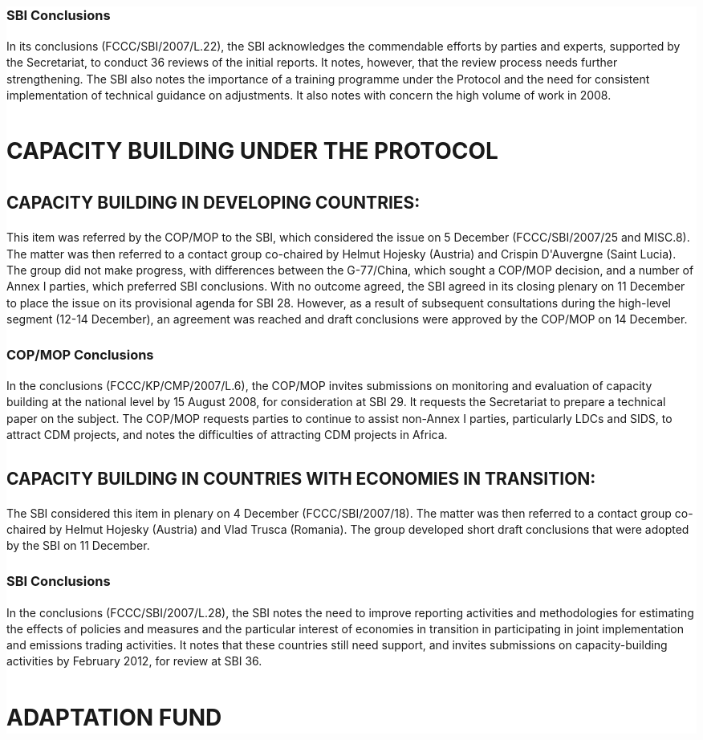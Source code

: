 ###     SBI Conclusions

In its conclusions (FCCC/SBI/2007/L.22), the SBI acknowledges the commendable efforts by parties and experts, supported by the Secretariat, to conduct 36 reviews of the initial reports. It notes, however, that the review process needs further strengthening. The SBI also notes the importance of a training programme under the Protocol and the need for consistent implementation of technical guidance on adjustments. It also notes with concern the high volume of work in 2008.

# CAPACITY BUILDING UNDER THE PROTOCOL

## CAPACITY BUILDING IN DEVELOPING COUNTRIES:

This item was referred by the COP/MOP to the SBI, which considered the issue on 5 December (FCCC/SBI/2007/25 and MISC.8). The matter was then referred to a contact group co-chaired by Helmut Hojesky (Austria) and Crispin D'Auvergne (Saint Lucia). The group did not make progress, with differences between the G-77/China, which sought a COP/MOP decision, and a number of Annex I parties, which preferred SBI conclusions. With no outcome agreed, the SBI agreed in its closing plenary on 11 December to place the issue on its provisional agenda for SBI 28. However, as a result of subsequent consultations during the high-level segment (12-14 December), an agreement was reached and draft conclusions were approved by the COP/MOP on 14 December.

###     COP/MOP Conclusions

In the conclusions (FCCC/KP/CMP/2007/L.6), the COP/MOP invites submissions on monitoring and evaluation of capacity building at the national level by 15 August 2008, for consideration at SBI 29. It requests the Secretariat to prepare a technical paper on the subject. The COP/MOP requests parties to continue to assist non-Annex I parties, particularly LDCs and SIDS, to attract CDM projects, and notes the difficulties of attracting CDM projects in Africa.

## CAPACITY BUILDING IN COUNTRIES WITH ECONOMIES IN TRANSITION:

The SBI considered this item in plenary on 4 December (FCCC/SBI/2007/18). The matter was then referred to a contact group co-chaired by Helmut Hojesky (Austria) and Vlad Trusca (Romania). The group developed short draft conclusions that were adopted by the SBI on 11 December.

###     SBI Conclusions

In the conclusions (FCCC/SBI/2007/L.28), the SBI notes the need to improve reporting activities and methodologies for estimating the effects of policies and measures and the particular interest of economies in transition in participating in joint implementation and emissions trading activities. It notes that these countries still need support, and invites submissions on capacity-building activities by February 2012, for review at SBI 36.

# ADAPTATION FUND
